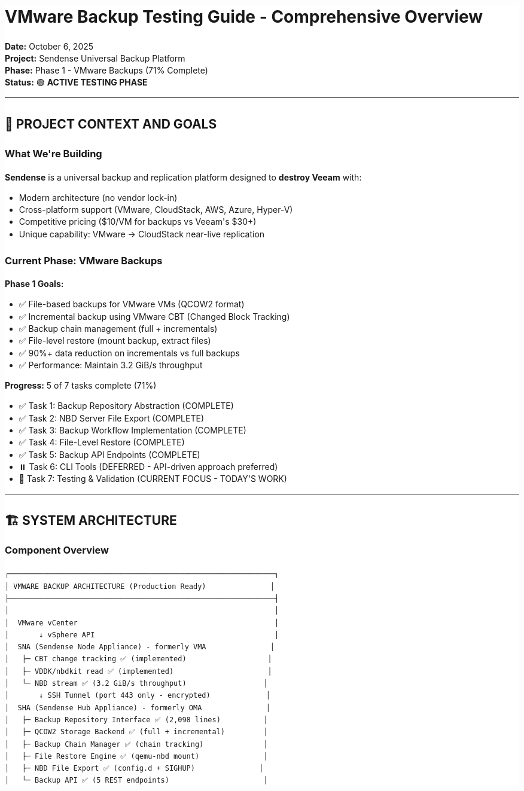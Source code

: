 # VMware Backup Testing Guide - Comprehensive Overview

**Date:** October 6, 2025  
**Project:** Sendense Universal Backup Platform  
**Phase:** Phase 1 - VMware Backups (71% Complete)  
**Status:** 🟢 **ACTIVE TESTING PHASE**

---

## 🎯 PROJECT CONTEXT AND GOALS

### **What We're Building**

**Sendense** is a universal backup and replication platform designed to **destroy Veeam** with:
- Modern architecture (no vendor lock-in)
- Cross-platform support (VMware, CloudStack, AWS, Azure, Hyper-V)
- Competitive pricing ($10/VM for backups vs Veeam's $30+)
- Unique capability: VMware → CloudStack near-live replication

### **Current Phase: VMware Backups**

**Phase 1 Goals:**
- ✅ File-based backups for VMware VMs (QCOW2 format)
- ✅ Incremental backup using VMware CBT (Changed Block Tracking)
- ✅ Backup chain management (full + incrementals)
- ✅ File-level restore (mount backup, extract files)
- ✅ 90%+ data reduction on incrementals vs full backups
- ✅ Performance: Maintain 3.2 GiB/s throughput

**Progress:** 5 of 7 tasks complete (71%)
- ✅ Task 1: Backup Repository Abstraction (COMPLETE)
- ✅ Task 2: NBD Server File Export (COMPLETE)
- ✅ Task 3: Backup Workflow Implementation (COMPLETE)
- ✅ Task 4: File-Level Restore (COMPLETE)
- ✅ Task 5: Backup API Endpoints (COMPLETE)
- ⏸️ Task 6: CLI Tools (DEFERRED - API-driven approach preferred)
- 🔴 Task 7: Testing & Validation (CURRENT FOCUS - TODAY'S WORK)

---

## 🏗️ SYSTEM ARCHITECTURE

### **Component Overview**

```
┌──────────────────────────────────────────────────────────────┐
│ VMWARE BACKUP ARCHITECTURE (Production Ready)               │
├──────────────────────────────────────────────────────────────┤
│                                                              │
│  VMware vCenter                                              │
│       ↓ vSphere API                                          │
│  SNA (Sendense Node Appliance) - formerly VMA               │
│   ├─ CBT change tracking ✅ (implemented)                   │
│   ├─ VDDK/nbdkit read ✅ (implemented)                      │
│   └─ NBD stream ✅ (3.2 GiB/s throughput)                  │
│       ↓ SSH Tunnel (port 443 only - encrypted)             │
│  SHA (Sendense Hub Appliance) - formerly OMA               │
│   ├─ Backup Repository Interface ✅ (2,098 lines)          │
│   ├─ QCOW2 Storage Backend ✅ (full + incremental)         │
│   ├─ Backup Chain Manager ✅ (chain tracking)              │
│   ├─ File Restore Engine ✅ (qemu-nbd mount)               │
│   ├─ NBD File Export ✅ (config.d + SIGHUP)               │
│   └─ Backup API ✅ (5 REST endpoints)                      │
```